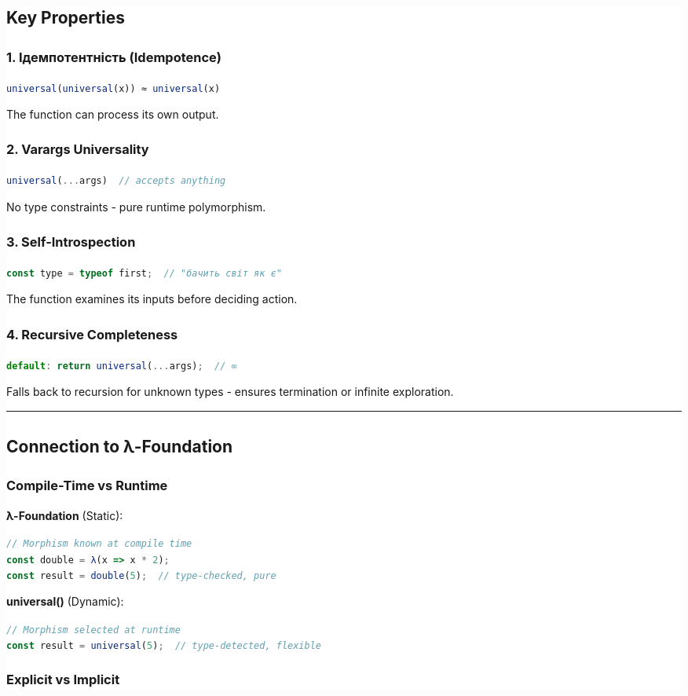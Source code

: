 
## Key Properties

### 1. **Ідемпотентність** (Idempotence)

```javascript
universal(universal(x)) ≈ universal(x)
```

The function can process its own output.

### 2. **Varargs Universality**

```javascript
universal(...args)  // accepts anything
```

No type constraints - pure runtime polymorphism.

### 3. **Self-Introspection**

```javascript
const type = typeof first;  // "бачить світ як є"
```

The function examines its inputs before deciding action.

### 4. **Recursive Completeness**

```javascript
default: return universal(...args);  // ∞
```

Falls back to recursion for unknown types - ensures termination or infinite exploration.

---

## Connection to λ-Foundation

### Compile-Time vs Runtime

**λ-Foundation** (Static):
```typescript
// Morphism known at compile time
const double = λ(x => x * 2);
const result = double(5);  // type-checked, pure
```

**universal()** (Dynamic):
```javascript
// Morphism selected at runtime
const result = universal(5);  // type-detected, flexible
```

### Explicit vs Implicit
